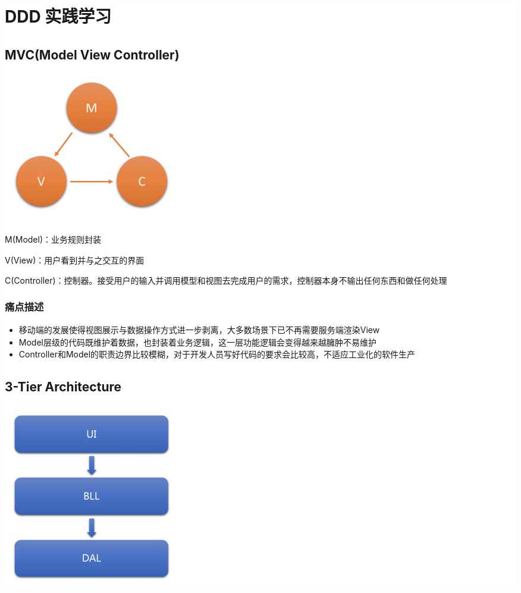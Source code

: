 # DDD 实践学习

## MVC(Model View Controller)

![img](../images/2024-03-14-1.png)

M(Model)：业务规则封装

V(View)：用户看到并与之交互的界面

C(Controller)：控制器。接受用户的输入并调用模型和视图去完成用户的需求，控制器本身不输出任何东西和做任何处理

### 痛点描述

- 移动端的发展使得视图展示与数据操作方式进一步剥离，大多数场景下已不再需要服务端渲染View
- Model层级的代码既维护着数据，也封装着业务逻辑，这一层功能逻辑会变得越来越臃肿不易维护
- Controller和Model的职责边界比较模糊，对于开发人员写好代码的要求会比较高，不适应工业化的软件生产

## 3-Tier Architecture

![img](../images/2024-03-14-2.png)
